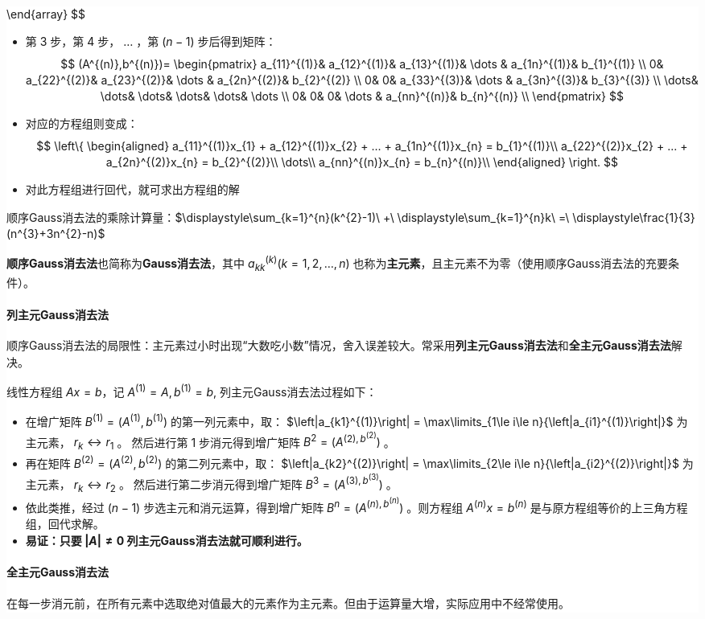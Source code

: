   \end{array}
  $$

+ 第 $3$ 步，第 $4$ 步， $\dots$ ，第 $(n-1)$ 步后得到矩阵：
  $$
  (A^{(n)},b^{(n)})=  
  \begin{pmatrix}  
  a_{11}^{(1)}& a_{12}^{(1)}& a_{13}^{(1)}& \dots  & a_{1n}^{(1)}& b_{1}^{(1)} \\
  0& a_{22}^{(2)}& a_{23}^{(2)}& \dots  & a_{2n}^{(2)}& b_{2}^{(2)} \\
  0& 0& a_{33}^{(3)}& \dots  & a_{3n}^{(3)}& b_{3}^{(3)} \\
  \dots& \dots& \dots& \dots& \dots& \dots \\
  0& 0& 0& \dots  & a_{nn}^{(n)}& b_{n}^{(n)} \\
  \end{pmatrix}
  $$

+ 对应的方程组则变成：
  $$
  \left\{
  \begin{aligned}
  a_{11}^{(1)}x_{1} + a_{12}^{(1)}x_{2} + ... + a_{1n}^{(1)}x_{n} = b_{1}^{(1)}\\
  a_{22}^{(2)}x_{2} + ... + a_{2n}^{(2)}x_{n} = b_{2}^{(2)}\\
  \dots\\
  a_{nn}^{(n)}x_{n} = b_{n}^{(n)}\\
  \end{aligned}
  \right.
  $$
  
+ 对此方程组进行回代，就可求出方程组的解

顺序Gauss消去法的乘除计算量：$\displaystyle\sum_{k=1}^{n}(k^{2}-1)\ +\ \displaystyle\sum_{k=1}^{n}k\ =\ \displaystyle\frac{1}{3}(n^{3}+3n^{2}-n)$

**顺序Gauss消去法**也简称为**Gauss消去法**，其中 $a_{kk}^{(k)}(k=1,2,\dots,n)$ 也称为**主元素**，且主元素不为零（使用顺序Gauss消去法的充要条件）。



#### 列主元Gauss消去法

顺序Gauss消去法的局限性：主元素过小时出现“大数吃小数”情况，舍入误差较大。常采用**列主元Gauss消去法**和**全主元Gauss消去法**解决。

线性方程组 $Ax=b$，记 $A^{(1)}=A, b^{(1)}=b,$ 列主元Gauss消去法过程如下：
+ 在增广矩阵 $B^{(1)}=(A^{(1)},b^{(1)})$ 的第一列元素中，取： $\left|a_{k1}^{(1)}\right| = \max\limits_{1\le i\le n}{\left|a_{i1}^{(1)}\right|}$ 为主元素， $r_{k}\leftrightarrow r_{1}$ 。
  然后进行第 $1$ 步消元得到增广矩阵 $B^{2}=(A^{(2), b^{(2)}})$ 。
+ 再在矩阵 $B^{(2)}=(A^{(2)},b^{(2)})$ 的第二列元素中，取： $\left|a_{k2}^{(2)}\right| = \max\limits_{2\le i\le n}{\left|a_{i2}^{(2)}\right|}$ 为主元素， $r_{k}\leftrightarrow r_{2}$ 。
  然后进行第二步消元得到增广矩阵 $B^{3}=(A^{(3), b^{(3)}})$ 。
+ 依此类推，经过 $(n-1)$ 步选主元和消元运算，得到增广矩阵 $B^{n}=(A^{(n), b^{(n)}})$ 。则方程组 $A^{(n)}x=b^{(n)}$ 是与原方程组等价的上三角方程组，回代求解。
+ **易证：只要 $|A|\neq 0$ 列主元Gauss消去法就可顺利进行。**



#### 全主元Gauss消去法
在每一步消元前，在所有元素中选取绝对值最大的元素作为主元素。但由于运算量大增，实际应用中不经常使用。
